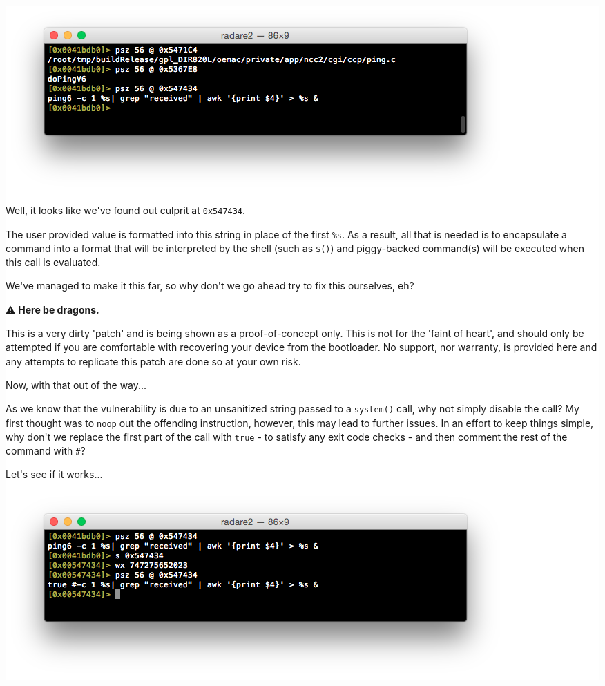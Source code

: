 ![ncc2-strings](./images/ncc2-strings.png)

Well, it looks like we've found out culprit at `0x547434`.

The user provided value is formatted into this string in place of the first `%s`. As a result, all that is needed is to encapsulate a command into a format that will be interpreted by the shell (such as `$()`) and piggy-backed command(s) will be executed when this call is evaluated.

We've managed to make it this far, so why don't we go ahead try to fix this ourselves, eh?

:warning: <b>Here be dragons.</b>

This is a very dirty 'patch' and is being shown as a proof-of-concept only. This is not for the 'faint of heart', and should only be attempted if you are comfortable with recovering your device from the bootloader. No support, nor warranty, is provided here and any attempts to replicate this patch are done so at your own risk.

Now, with that out of the way...

As we know that the vulnerability is due to an unsanitized string passed to a `system()` call, why not simply disable the call? My first thought was to `noop` out the offending instruction, however, this may lead to further issues. In an effort to keep things simple, why don't we replace the first part of the call with `true` - to satisfy any exit code checks - and then comment the rest of the command with `#`?

Let's see if it works...

![ncc2-destroy](./images/ncc2-destroy.png)
